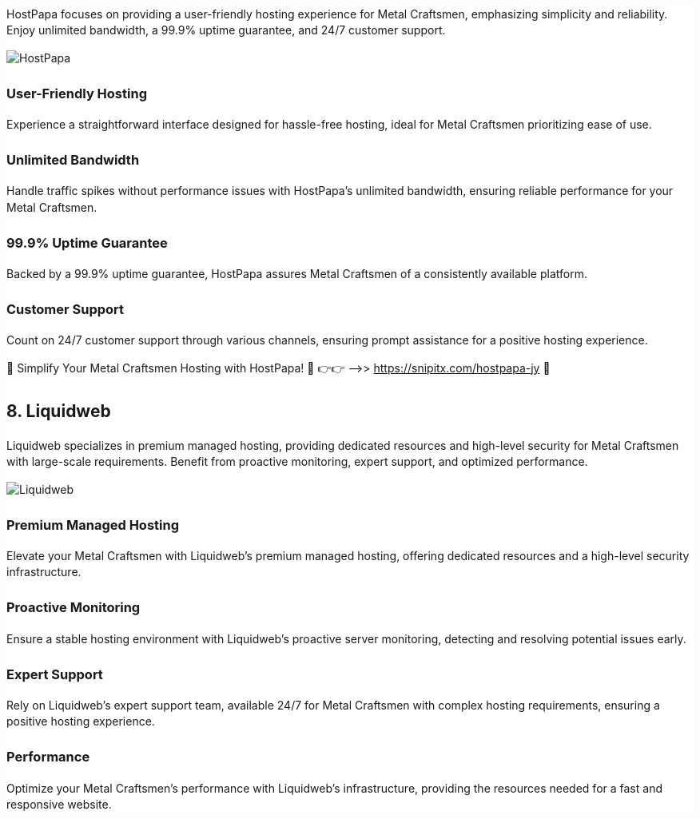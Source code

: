 HostPapa focuses on providing a user-friendly hosting experience for Metal Craftsmen, emphasizing simplicity and reliability. Enjoy unlimited bandwidth, a 99.9% uptime guarantee, and 24/7 customer support.

![HostPapa](https://i.imgur.com/ouDTkvl.jpeg "HostPapa Hosting")

### User-Friendly Hosting
Experience a straightforward interface designed for hassle-free hosting, ideal for Metal Craftsmen prioritizing ease of use.

### Unlimited Bandwidth
Handle traffic spikes without performance issues with HostPapa’s unlimited bandwidth, ensuring reliable performance for your Metal Craftsmen.

### 99.9% Uptime Guarantee
Backed by a 99.9% uptime guarantee, HostPapa assures Metal Craftsmen of a consistently available platform.

### Customer Support
Count on 24/7 customer support through various channels, ensuring prompt assistance for a positive hosting experience.

🌈 Simplify Your Metal Craftsmen Hosting with HostPapa! 🚀
👉👉 -->> https://snipitx.com/hostpapa-jy 🚀

## 8. Liquidweb

Liquidweb specializes in premium managed hosting, providing dedicated resources and high-level security for Metal Craftsmen with large-scale requirements. Benefit from proactive monitoring, expert support, and optimized performance.

![Liquidweb](https://i.imgur.com/4IvT9SC.jpeg "Liquidweb Hosting")

### Premium Managed Hosting
Elevate your Metal Craftsmen with Liquidweb’s premium managed hosting, offering dedicated resources and a high-level security infrastructure.

### Proactive Monitoring
Ensure a stable hosting environment with Liquidweb’s proactive server monitoring, detecting and resolving potential issues early.

### Expert Support
Rely on Liquidweb’s expert support team, available 24/7 for Metal Craftsmen with complex hosting requirements, ensuring a positive hosting experience.

### Performance
Optimize your Metal Craftsmen’s performance with Liquidweb’s infrastructure, providing the resources needed for a fast and responsive website.
